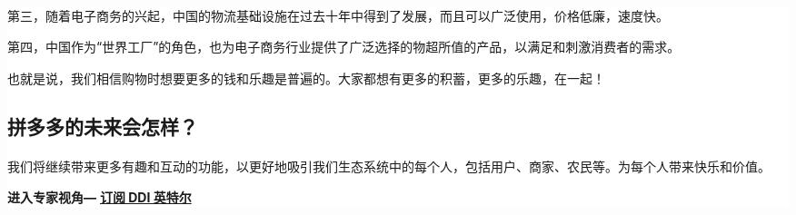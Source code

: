 第三，随着电子商务的兴起，中国的物流基础设施在过去十年中得到了发展，而且可以广泛使用，价格低廉，速度快。

第四，中国作为“世界工厂”的角色，也为电子商务行业提供了广泛选择的物超所值的产品，以满足和刺激消费者的需求。

也就是说，我们相信购物时想要更多的钱和乐趣是普遍的。大家都想有更多的积蓄，更多的乐趣，在一起！

## 拼多多的未来会怎样？

我们将继续带来更多有趣和互动的功能，以更好地吸引我们生态系统中的每个人，包括用户、商家、农民等。为每个人带来快乐和价值。

**进入专家视角—** [**订阅 DDI 英特尔**](https://datadriveninvestor.com/ddi-intel)